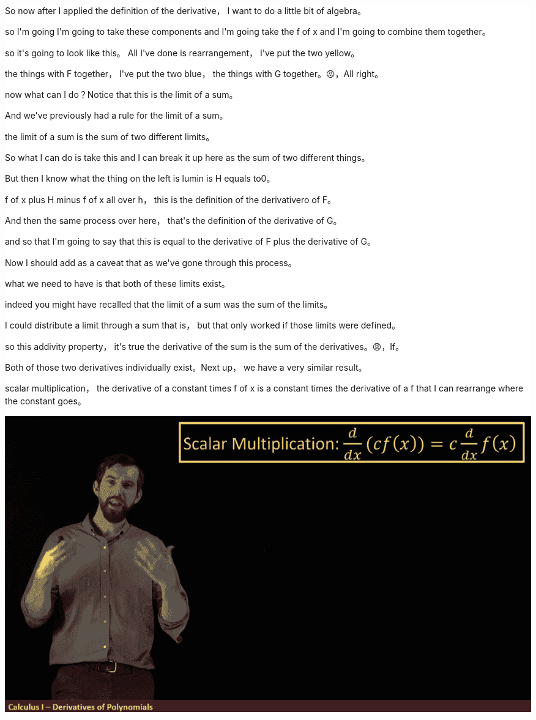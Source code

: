 So now after I applied the definition of the derivative， I want to do a little bit of algebra。

 so I'm going I'm going to take these components and I'm going take the f of x and I'm going to combine them together。

 so it's going to look like this。 All I've done is rearrangement， I've put the two yellow。

 the things with F together， I've put the two blue， the things with G together。😡，All right。

 now what can I do？Notice that this is the limit of a sum。

And we've previously had a rule for the limit of a sum。

 the limit of a sum is the sum of two different limits。

So what I can do is take this and I can break it up here as the sum of two different things。

But then I know what the thing on the left is lumin is H equals to0。

 f of x plus H minus f of x all over h， this is the definition of the derivativero of F。

And then the same process over here， that's the definition of the derivative of G。

 and so that I'm going to say that this is equal to the derivative of F plus the derivative of G。

Now I should add as a caveat that as we've gone through this process。

 what we need to have is that both of these limits exist。

 indeed you might have recalled that the limit of a sum was the sum of the limits。

 I could distribute a limit through a sum that is， but that only worked if those limits were defined。

 so this addivity property， it's true the derivative of the sum is the sum of the derivatives。😡，If。

Both of those two derivatives individually exist。Next up， we have a very similar result。

 scalar multiplication， the derivative of a constant times f of x is a constant times the derivative of a f that I can rearrange where the constant goes。



![](img/6920fffee0f9e6f1810194d1f27402cf_44.png)
